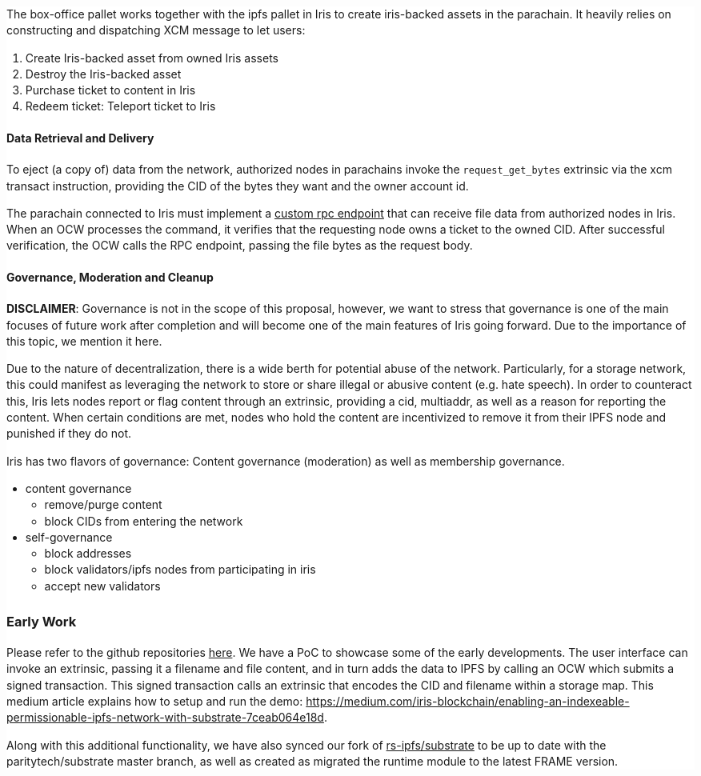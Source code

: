 The box-office pallet works together with the ipfs pallet in Iris to create iris-backed assets in the parachain. It heavily relies on constructing and dispatching XCM message to let users:

1) Create Iris-backed asset from owned Iris assets
2) Destroy the Iris-backed asset
3) Purchase ticket to content in Iris
4) Redeem ticket: Teleport ticket to Iris

#### Data Retrieval and Delivery
To eject (a copy of) data from the network, authorized nodes in parachains invoke the `request_get_bytes` extrinsic via the xcm transact instruction, providing the CID of the bytes they want and the owner account id.

The parachain connected to Iris must implement a [custom rpc endpoint](#custom-rpc-endpoints) that can receive file data from authorized nodes in Iris. When an OCW processes the command, it verifies that the requesting node owns a ticket to the owned CID. After successful verification, the OCW calls the RPC endpoint, passing the file bytes as the request body.

#### Governance, Moderation and Cleanup
**DISCLAIMER**: Governance is not in the scope of this proposal, however, we want to stress that governance is one of the main focuses of future work after completion and will become one of the main features of Iris going forward. Due to the importance of this topic, we mention it here.

Due to the nature of decentralization, there is a wide berth for potential abuse of the network. Particularly, for a storage network, this could manifest as leveraging the network to store or share illegal or abusive content (e.g. hate speech). In order to counteract this, Iris lets nodes report or flag content through an extrinsic, providing a cid, multiaddr, as well as a reason for reporting the content. When certain conditions are met, nodes who hold the content are incentivized to remove it from their IPFS node and punished if they do not. 

Iris has two flavors of governance: Content governance (moderation) as well as membership governance.
- content governance
  - remove/purge content
  - block CIDs from entering the network
- self-governance
  - block addresses
  - block validators/ipfs nodes from participating in iris
  - accept new validators

### Early Work

Please refer to the github repositories [here](#team-code-repos).
We have a PoC to showcase some of the early developments. The user interface can invoke an extrinsic, passing it a filename and file content, and in turn adds the data to IPFS by calling an OCW which submits a signed transaction. This signed transaction calls an extrinsic that encodes the CID and filename within a storage map. This medium article explains how to setup and run the demo: https://medium.com/iris-blockchain/enabling-an-indexeable-permissionable-ipfs-network-with-substrate-7ceab064e18d. 

Along with this additional functionality, we have also synced our fork of [rs-ipfs/substrate](https://github.com/rs-ipfs/substrate) to be up to date with the paritytech/substrate master branch, as well as created as migrated the runtime module to the latest FRAME version.
